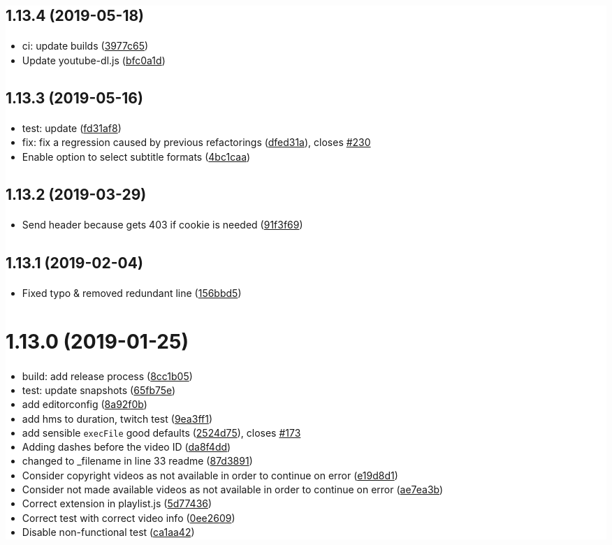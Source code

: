 

<a name="1.13.4"></a>
## 1.13.4 (2019-05-18)

* ci: update builds ([3977c65](https://github.com/przemyslawpluta/node-youtube-dl/commit/3977c65))
* Update youtube-dl.js ([bfc0a1d](https://github.com/przemyslawpluta/node-youtube-dl/commit/bfc0a1d))



<a name="1.13.3"></a>
## 1.13.3 (2019-05-16)

* test: update ([fd31af8](https://github.com/przemyslawpluta/node-youtube-dl/commit/fd31af8))
* fix: fix a regression caused by previous refactorings ([dfed31a](https://github.com/przemyslawpluta/node-youtube-dl/commit/dfed31a)), closes [#230](https://github.com/przemyslawpluta/node-youtube-dl/issues/230)
* Enable option to select subtitle formats ([4bc1caa](https://github.com/przemyslawpluta/node-youtube-dl/commit/4bc1caa))



<a name="1.13.2"></a>
## 1.13.2 (2019-03-29)

* Send header because gets 403 if cookie is needed ([91f3f69](https://github.com/przemyslawpluta/node-youtube-dl/commit/91f3f69))



<a name="1.13.1"></a>
## 1.13.1 (2019-02-04)

* Fixed typo & removed redundant line ([156bbd5](https://github.com/przemyslawpluta/node-youtube-dl/commit/156bbd5))



<a name="1.13.0"></a>
# 1.13.0 (2019-01-25)

* build: add release process ([8cc1b05](https://github.com/przemyslawpluta/node-youtube-dl/commit/8cc1b05))
* test: update snapshots ([65fb75e](https://github.com/przemyslawpluta/node-youtube-dl/commit/65fb75e))
* add editorconfig ([8a92f0b](https://github.com/przemyslawpluta/node-youtube-dl/commit/8a92f0b))
* add hms to duration, twitch test ([9ea3ff1](https://github.com/przemyslawpluta/node-youtube-dl/commit/9ea3ff1))
* add sensible `execFile` good defaults ([2524d75](https://github.com/przemyslawpluta/node-youtube-dl/commit/2524d75)), closes [#173](https://github.com/przemyslawpluta/node-youtube-dl/issues/173)
* Adding dashes before the video ID ([da8f4dd](https://github.com/przemyslawpluta/node-youtube-dl/commit/da8f4dd))
* changed to _filename in line 33 readme ([87d3891](https://github.com/przemyslawpluta/node-youtube-dl/commit/87d3891))
* Consider copyright videos as not available in order to continue on error ([e19d8d1](https://github.com/przemyslawpluta/node-youtube-dl/commit/e19d8d1))
* Consider not made available videos as not available in order to continue on error ([ae7ea3b](https://github.com/przemyslawpluta/node-youtube-dl/commit/ae7ea3b))
* Correct extension in playlist.js ([5d77436](https://github.com/przemyslawpluta/node-youtube-dl/commit/5d77436))
* Correct test with correct video info ([0ee2609](https://github.com/przemyslawpluta/node-youtube-dl/commit/0ee2609))
* Disable non-functional test ([ca1aa42](https://github.com/przemyslawpluta/node-youtube-dl/commit/ca1aa42))